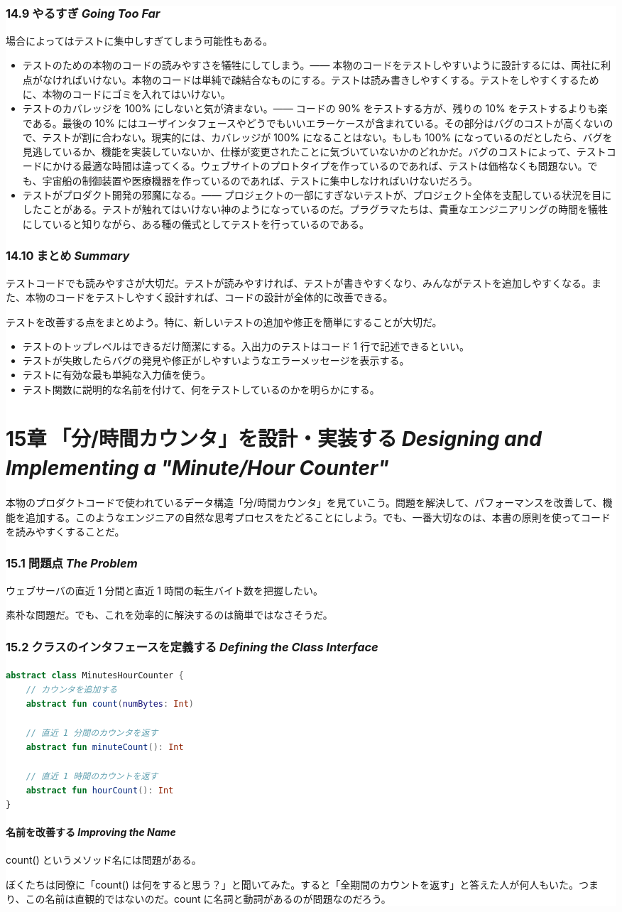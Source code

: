 ### 14.9 やるすぎ *Going Too Far*
場合によってはテストに集中しすぎてしまう可能性もある。

- テストのための本物のコードの読みやすさを犠牲にしてしまう。―― 本物のコードをテストしやすいように設計するには、両社に利点がなければいけない。本物のコードは単純で疎結合なものにする。テストは読み書きしやすくする。テストをしやすくするために、本物のコードにゴミを入れてはいけない。
- テストのカバレッジを 100% にしないと気が済まない。―― コードの 90% をテストする方が、残りの 10% をテストするよりも楽である。最後の 10% にはユーザインタフェースやどうでもいいエラーケースが含まれている。その部分はバグのコストが高くないので、テストが割に合わない。現実的には、カバレッジが 100% になることはない。もしも 100% になっているのだとしたら、バグを見逃しているか、機能を実装していないか、仕様が変更されたことに気づいていないかのどれかだ。バグのコストによって、テストコードにかける最適な時間は違ってくる。ウェブサイトのプロトタイプを作っているのであれば、テストは価格なくも問題ない。でも、宇宙船の制御装置や医療機器を作っているのであれば、テストに集中しなければいけないだろう。
- テストがプロダクト開発の邪魔になる。―― プロジェクトの一部にすぎないテストが、プロジェクト全体を支配している状況を目にしたことがある。テストが触れてはいけない神のようになっているのだ。プラグラマたちは、貴重なエンジニアリングの時間を犠牲にしていると知りながら、ある種の儀式としてテストを行っているのである。

### 14.10 まとめ *Summary*
テストコードでも読みやすさが大切だ。テストが読みやすければ、テストが書きやすくなり、みんながテストを追加しやすくなる。また、本物のコードをテストしやすく設計すれば、コードの設計が全体的に改善できる。

テストを改善する点をまとめよう。特に、新しいテストの追加や修正を簡単にすることが大切だ。

- テストのトップレベルはできるだけ簡潔にする。入出力のテストはコード 1 行で記述できるといい。
- テストが失敗したらバグの発見や修正がしやすいようなエラーメッセージを表示する。
- テストに有効な最も単純な入力値を使う。
- テスト関数に説明的な名前を付けて、何をテストしているのかを明らかにする。

# 15章 「分/時間カウンタ」を設計・実装する *Designing and Implementing a "Minute/Hour Counter"*
本物のプロダクトコードで使われているデータ構造「分/時間カウンタ」を見ていこう。問題を解決して、パフォーマンスを改善して、機能を追加する。このようなエンジニアの自然な思考プロセスをたどることにしよう。でも、一番大切なのは、本書の原則を使ってコードを読みやすくすることだ。

### 15.1 問題点 *The Problem*
ウェブサーバの直近 1 分間と直近 1 時間の転生バイト数を把握したい。

素朴な問題だ。でも、これを効率的に解決するのは簡単ではなさそうだ。

### 15.2 クラスのインタフェースを定義する *Defining the Class Interface*

```kotlin
abstract class MinutesHourCounter {
    // カウンタを追加する
    abstract fun count(numBytes: Int)

    // 直近 1 分間のカウンタを返す
    abstract fun minuteCount(): Int

    // 直近 1 時間のカウントを返す
    abstract fun hourCount(): Int
}
```

#### 名前を改善する *Improving the Name*
count() というメソッド名には問題がある。

ぼくたちは同僚に「count() は何をすると思う？」と聞いてみた。すると「全期間のカウントを返す」と答えた人が何人もいた。つまり、この名前は直観的ではないのだ。count に名詞と動詞があるのが問題なのだろう。
